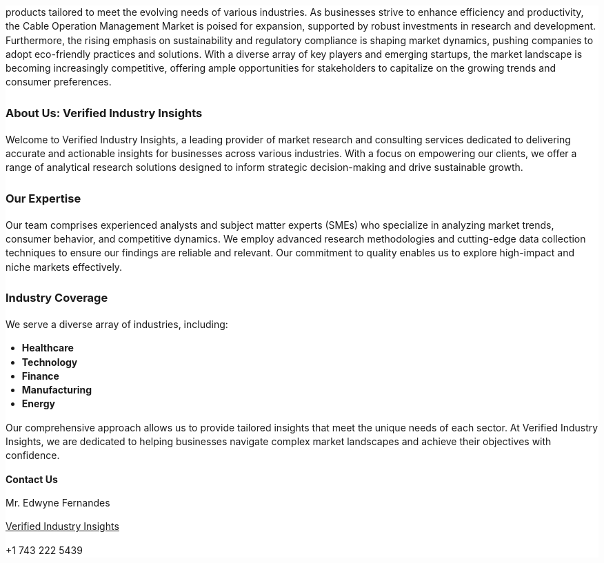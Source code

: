 products tailored to meet the evolving needs of various industries. As businesses strive to enhance efficiency and productivity, the Cable Operation Management Market is poised for expansion, supported by robust investments in research and development. Furthermore, the rising emphasis on sustainability and regulatory compliance is shaping market dynamics, pushing companies to adopt eco-friendly practices and solutions. With a diverse array of key players and emerging startups, the market landscape is becoming increasingly competitive, offering ample opportunities for stakeholders to capitalize on the growing trends and consumer preferences.</p><h3>About Us: Verified Industry Insights</h3><p>Welcome to Verified Industry Insights, a leading provider of market research and consulting services dedicated to delivering accurate and actionable insights for businesses across various industries. With a focus on empowering our clients, we offer a range of analytical research solutions designed to inform strategic decision-making and drive sustainable growth.</p><h3>Our Expertise</h3><p>Our team comprises experienced analysts and subject matter experts (SMEs) who specialize in analyzing market trends, consumer behavior, and competitive dynamics. We employ advanced research methodologies and cutting-edge data collection techniques to ensure our findings are reliable and relevant. Our commitment to quality enables us to explore high-impact and niche markets effectively.</p><h3>Industry Coverage</h3><p>We serve a diverse array of industries, including:</p><ul><li><strong>Healthcare</strong></li><li><strong>Technology</strong></li><li><strong>Finance</strong></li><li><strong>Manufacturing</strong></li><li><strong>Energy</strong></li></ul><p>Our comprehensive approach allows us to provide tailored insights that meet the unique needs of each sector. At Verified Industry Insights, we are dedicated to helping businesses navigate complex market landscapes and achieve their objectives with confidence.</p><p><strong>Contact Us</strong></p><p>Mr. Edwyne Fernandes</p><p><a href="https://www.verifiedindustryinsights.com/">Verified Industry Insights</a></p><p>+1 743 222 5439</p>
